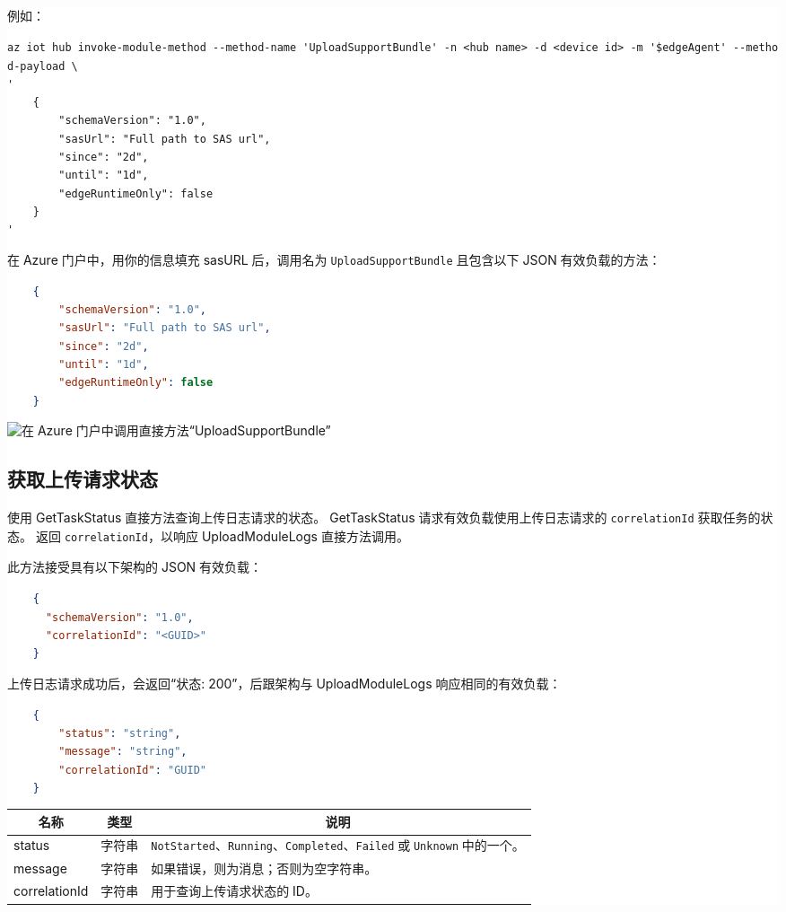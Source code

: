 例如：

```azurecli
az iot hub invoke-module-method --method-name 'UploadSupportBundle' -n <hub name> -d <device id> -m '$edgeAgent' --method-payload \
'
    {
        "schemaVersion": "1.0",
        "sasUrl": "Full path to SAS url",
        "since": "2d",
        "until": "1d",
        "edgeRuntimeOnly": false
    }
'
```

在 Azure 门户中，用你的信息填充 sasURL 后，调用名为 `UploadSupportBundle` 且包含以下 JSON 有效负载的方法：

```json
    {
        "schemaVersion": "1.0",
        "sasUrl": "Full path to SAS url",
        "since": "2d",
        "until": "1d",
        "edgeRuntimeOnly": false
    }
```

![在 Azure 门户中调用直接方法“UploadSupportBundle”](./media/how-to-retrieve-iot-edge-logs/invoke-upload-support-bundle.png)

## <a name="get-upload-request-status"></a>获取上传请求状态

使用 GetTaskStatus 直接方法查询上传日志请求的状态。 GetTaskStatus 请求有效负载使用上传日志请求的 `correlationId` 获取任务的状态。 返回 `correlationId`，以响应 UploadModuleLogs 直接方法调用。

此方法接受具有以下架构的 JSON 有效负载：

```json
    {
      "schemaVersion": "1.0",
      "correlationId": "<GUID>"
    }
```

上传日志请求成功后，会返回“状态: 200”，后跟架构与 UploadModuleLogs 响应相同的有效负载：

```json
    {
        "status": "string",
        "message": "string",
        "correlationId": "GUID"
    }
```

| 名称 | 类型 | 说明 |
|-|-|-|
| status | 字符串 | `NotStarted`、`Running`、`Completed`、`Failed` 或 `Unknown` 中的一个。 |
| message | 字符串 | 如果错误，则为消息；否则为空字符串。 |
| correlationId | 字符串   | 用于查询上传请求状态的 ID。 |
